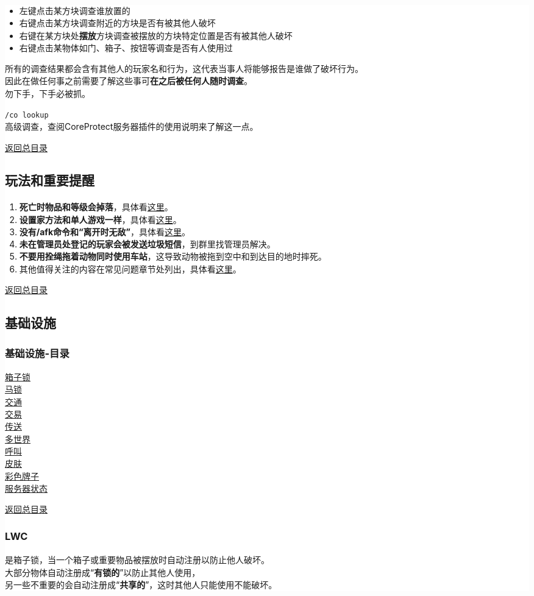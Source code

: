 * 左键点击某方块调查谁放置的
* 右键点击某方块调查附近的方块是否有被其他人破坏
* 右键在某方块处**摆放**方块调查被摆放的方块特定位置是否有被其他人破坏
* 右键点击某物体如门、箱子、按钮等调查是否有人使用过

所有的调查结果都会含有其他人的玩家名和行为，这代表当事人将能够报告是谁做了破坏行为。  
因此在做任何事之前需要了解这些事可**在之后被任何人随时调查**。  
勿下手，下手必被抓。

<a name="coreProtectLookup"></a>

`/co lookup`  
高级调查，查阅CoreProtect服务器插件的使用说明来了解这一点。

[返回总目录](#catalog)

<a name="howToPlaySafe"></a>

## 玩法和重要提醒
1. **死亡时物品和等级会掉落**，具体看[这里](#died)。
1. **设置家方法和单人游戏一样**，具体看[这里](#teleportHome)。
1. **没有/afk命令和“离开时无敌”**，具体看[这里](#afk)。
1. **未在管理员处登记的玩家会被发送垃圾短信**，到群里找管理员解决。
1. **不要用拴绳拖着动物同时使用车站**，这导致动物被拖到空中和到达目的地时摔死。
1. 其他值得关注的内容在常见问题章节处列出，具体看[这里](#fAQ)。

[返回总目录](#catalog)

<a name="infrastructure"></a>

## 基础设施

<a name="infrastructureCatalog"></a>

### 基础设施-目录
[箱子锁](#lWC)  
[马锁](#zHorse)  
[交通](#traffic)  
[交易](#trade)  
[传送](#teleport)  
[多世界](#multiWorld)  
[呼叫](#notify)  
[皮肤](#skin)  
[彩色牌子](#coloredSign)  
[服务器状态](#serverStatus)

[返回总目录](#catalog)

<a name="lWC"></a>

### **LWC**
是箱子锁，当一个箱子或重要物品被摆放时自动注册以防止他人破坏。  
大部分物体自动注册成“**有锁的**”以防止其他人使用，  
另一些不重要的会自动注册成“**共享的**”，这时其他人只能使用不能破坏。
